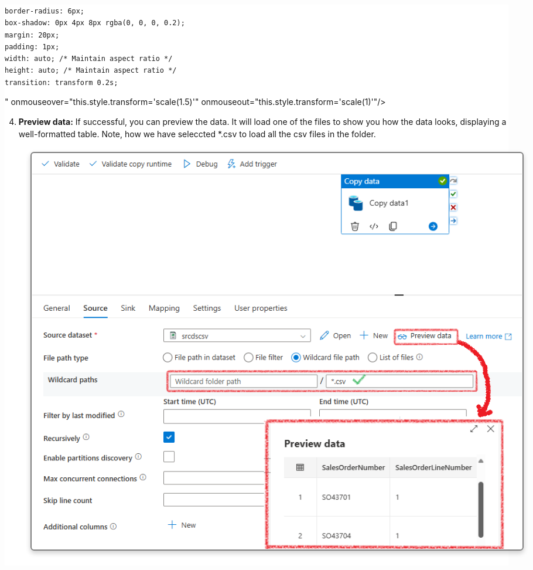     border-radius: 6px;
    box-shadow: 0px 4px 8px rgba(0, 0, 0, 0.2);
    margin: 20px;
    padding: 1px;
    width: auto; /* Maintain aspect ratio */
    height: auto; /* Maintain aspect ratio */
    transition: transform 0.2s;
" onmouseover="this.style.transform='scale(1.5)'" onmouseout="this.style.transform='scale(1)'"/>


4. **Preview data:** If successful, you can preview the data. It will load one of the files to show you how the data looks, displaying a well-formatted table. Note, how we have seleccted *.csv to load all the csv files in the folder.
<img src="image-26.png" alt="alt text" style="
    border: 2px solid gray;
    border-radius: 6px;
    box-shadow: 0px 4px 8px rgba(0, 0, 0, 0.2);
    margin: 20px;
    padding: 1px;
    width: auto; /* Maintain aspect ratio */
    height: auto; /* Maintain aspect ratio */
    transition: transform 0.2s;
" onmouseover="this.style.transform='scale(1.5)'" onmouseout="this.style.transform='scale(1)'"/>
